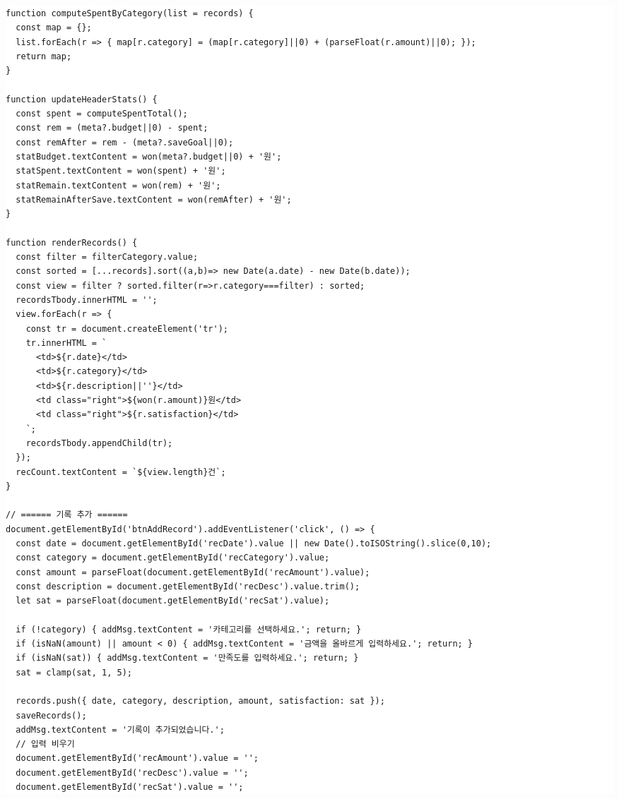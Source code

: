     function computeSpentByCategory(list = records) {
      const map = {};
      list.forEach(r => { map[r.category] = (map[r.category]||0) + (parseFloat(r.amount)||0); });
      return map;
    }

    function updateHeaderStats() {
      const spent = computeSpentTotal();
      const rem = (meta?.budget||0) - spent;
      const remAfter = rem - (meta?.saveGoal||0);
      statBudget.textContent = won(meta?.budget||0) + '원';
      statSpent.textContent = won(spent) + '원';
      statRemain.textContent = won(rem) + '원';
      statRemainAfterSave.textContent = won(remAfter) + '원';
    }

    function renderRecords() {
      const filter = filterCategory.value;
      const sorted = [...records].sort((a,b)=> new Date(a.date) - new Date(b.date));
      const view = filter ? sorted.filter(r=>r.category===filter) : sorted;
      recordsTbody.innerHTML = '';
      view.forEach(r => {
        const tr = document.createElement('tr');
        tr.innerHTML = `
          <td>${r.date}</td>
          <td>${r.category}</td>
          <td>${r.description||''}</td>
          <td class="right">${won(r.amount)}원</td>
          <td class="right">${r.satisfaction}</td>
        `;
        recordsTbody.appendChild(tr);
      });
      recCount.textContent = `${view.length}건`;
    }

    // ====== 기록 추가 ======
    document.getElementById('btnAddRecord').addEventListener('click', () => {
      const date = document.getElementById('recDate').value || new Date().toISOString().slice(0,10);
      const category = document.getElementById('recCategory').value;
      const amount = parseFloat(document.getElementById('recAmount').value);
      const description = document.getElementById('recDesc').value.trim();
      let sat = parseFloat(document.getElementById('recSat').value);

      if (!category) { addMsg.textContent = '카테고리를 선택하세요.'; return; }
      if (isNaN(amount) || amount < 0) { addMsg.textContent = '금액을 올바르게 입력하세요.'; return; }
      if (isNaN(sat)) { addMsg.textContent = '만족도를 입력하세요.'; return; }
      sat = clamp(sat, 1, 5);

      records.push({ date, category, description, amount, satisfaction: sat });
      saveRecords();
      addMsg.textContent = '기록이 추가되었습니다.';
      // 입력 비우기
      document.getElementById('recAmount').value = '';
      document.getElementById('recDesc').value = '';
      document.getElementById('recSat').value = '';
